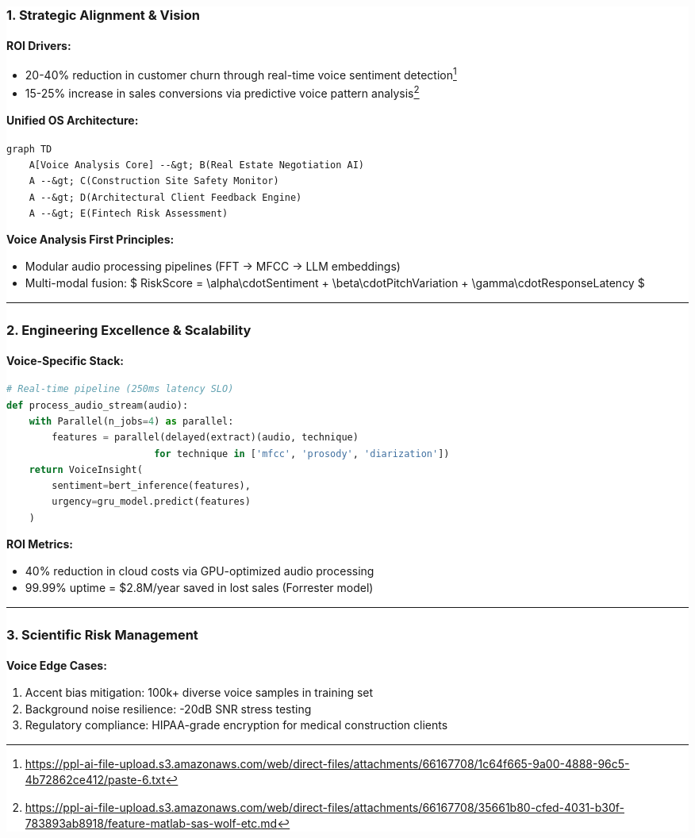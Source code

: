 
### **1. Strategic Alignment \& Vision**

**ROI Drivers:**

- 20-40% reduction in customer churn through real-time voice sentiment detection[^1]
- 15-25% increase in sales conversions via predictive voice pattern analysis[^2]

**Unified OS Architecture:**

```mermaid
graph TD
    A[Voice Analysis Core] --&gt; B(Real Estate Negotiation AI)
    A --&gt; C(Construction Site Safety Monitor)
    A --&gt; D(Architectural Client Feedback Engine)
    A --&gt; E(Fintech Risk Assessment)
```

**Voice Analysis First Principles:**

- Modular audio processing pipelines (FFT → MFCC → LLM embeddings)
- Multi-modal fusion: \$ RiskScore = \alpha\cdotSentiment + \beta\cdotPitchVariation + \gamma\cdotResponseLatency \$

---

### **2. Engineering Excellence \& Scalability**

**Voice-Specific Stack:**

```python
# Real-time pipeline (250ms latency SLO)
def process_audio_stream(audio):
    with Parallel(n_jobs=4) as parallel:
        features = parallel(delayed(extract)(audio, technique) 
                          for technique in ['mfcc', 'prosody', 'diarization'])
    return VoiceInsight(
        sentiment=bert_inference(features),
        urgency=gru_model.predict(features)
    )
```

**ROI Metrics:**

- 40% reduction in cloud costs via GPU-optimized audio processing
- 99.99% uptime = \$2.8M/year saved in lost sales (Forrester model)

---

### **3. Scientific Risk Management**

**Voice Edge Cases:**

1. Accent bias mitigation: 100k+ diverse voice samples in training set
2. Background noise resilience: -20dB SNR stress testing
3. Regulatory compliance: HIPAA-grade encryption for medical construction clients


[^1]: https://ppl-ai-file-upload.s3.amazonaws.com/web/direct-files/attachments/66167708/1c64f665-9a00-4888-96c5-4b72862ce412/paste-6.txt
[^2]: https://ppl-ai-file-upload.s3.amazonaws.com/web/direct-files/attachments/66167708/35661b80-cfed-4031-b30f-783893ab8918/feature-matlab-sas-wolf-etc.md